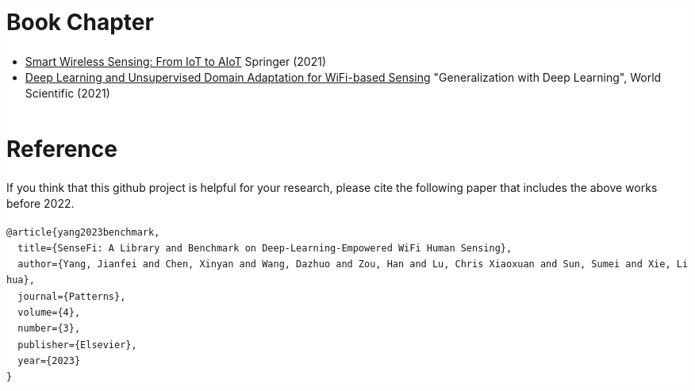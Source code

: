 

# Book Chapter
* [Smart Wireless Sensing: From IoT to AIoT](https://link.springer.com/book/10.1007/978-981-16-5658-3) Springer (2021)
* [Deep Learning and Unsupervised Domain Adaptation for WiFi-based Sensing](https://www.worldscientific.com/doi/abs/10.1142/9789811218842_0004) "Generalization with Deep Learning", World Scientific (2021)

# Reference
If you think that this github project is helpful for your research, please cite the following paper that includes the above works before 2022.
```
@article{yang2023benchmark,
  title={SenseFi: A Library and Benchmark on Deep-Learning-Empowered WiFi Human Sensing},
  author={Yang, Jianfei and Chen, Xinyan and Wang, Dazhuo and Zou, Han and Lu, Chris Xiaoxuan and Sun, Sumei and Xie, Lihua},
  journal={Patterns},
  volume={4},
  number={3},
  publisher={Elsevier},
  year={2023}
}
```

